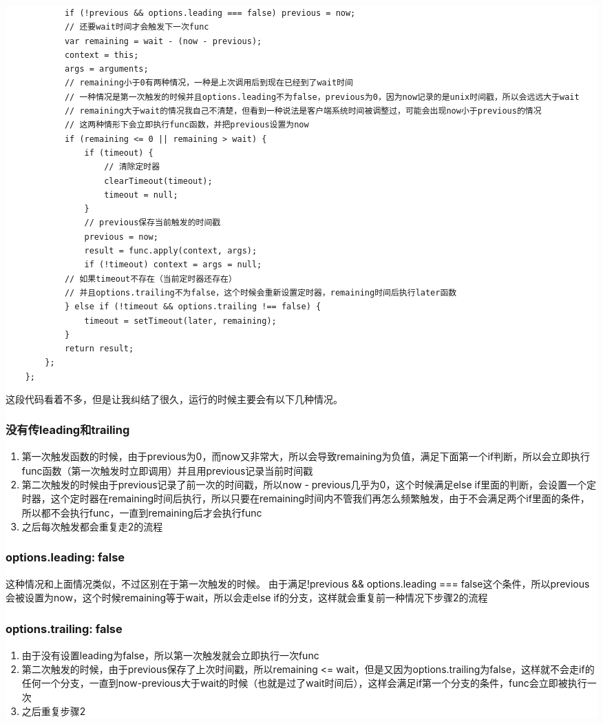 ```
			if (!previous && options.leading === false) previous = now;
			// 还要wait时间才会触发下一次func
			var remaining = wait - (now - previous);
			context = this;
			args = arguments;
			// remaining小于0有两种情况，一种是上次调用后到现在已经到了wait时间
			// 一种情况是第一次触发的时候并且options.leading不为false，previous为0，因为now记录的是unix时间戳，所以会远远大于wait
			// remaining大于wait的情况我自己不清楚，但看到一种说法是客户端系统时间被调整过，可能会出现now小于previous的情况
			// 这两种情形下会立即执行func函数，并把previous设置为now
			if (remaining <= 0 || remaining > wait) {
				if (timeout) {
				    // 清除定时器
					clearTimeout(timeout);
					timeout = null;
				}
				// previous保存当前触发的时间戳
				previous = now;
				result = func.apply(context, args);
				if (!timeout) context = args = null;
			// 如果timeout不存在（当前定时器还存在）
			// 并且options.trailing不为false，这个时候会重新设置定时器，remaining时间后执行later函数
			} else if (!timeout && options.trailing !== false) {
				timeout = setTimeout(later, remaining);
			}
			return result;
		};
	};

```
这段代码看着不多，但是让我纠结了很久，运行的时候主要会有以下几种情况。

### 没有传leading和trailing ###

 1. 第一次触发函数的时候，由于previous为0，而now又非常大，所以会导致remaining为负值，满足下面第一个if判断，所以会立即执行func函数（第一次触发时立即调用）并且用previous记录当前时间戳
 2. 第二次触发的时候由于previous记录了前一次的时间戳，所以now - previous几乎为0，这个时候满足else if里面的判断，会设置一个定时器，这个定时器在remaining时间后执行，所以只要在remaining时间内不管我们再怎么频繁触发，由于不会满足两个if里面的条件，所以都不会执行func，一直到remaining后才会执行func
 3. 之后每次触发都会重复走2的流程

### options.leading: false ###
这种情况和上面情况类似，不过区别在于第一次触发的时候。
由于满足!previous && options.leading === false这个条件，所以previous会被设置为now，这个时候remaining等于wait，所以会走else if的分支，这样就会重复前一种情况下步骤2的流程

### options.trailing: false ###

 1. 由于没有设置leading为false，所以第一次触发就会立即执行一次func
 2. 第二次触发的时候，由于previous保存了上次时间戳，所以remaining <= wait，但是又因为options.trailing为false，这样就不会走if的任何一个分支，一直到now-previous大于wait的时候（也就是过了wait时间后），这样会满足if第一个分支的条件，func会立即被执行一次
 3. 之后重复步骤2
